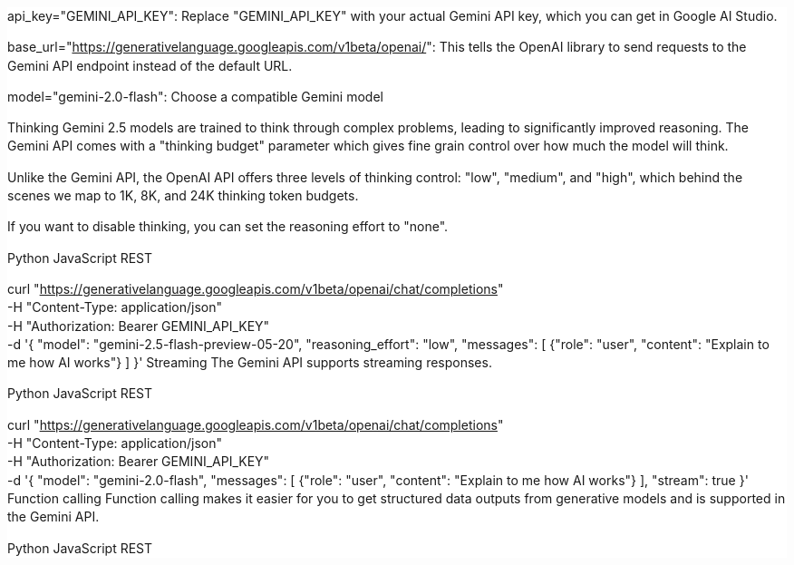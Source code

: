 api_key="GEMINI_API_KEY": Replace "GEMINI_API_KEY" with your actual Gemini API key, which you can get in Google AI Studio.

base_url="https://generativelanguage.googleapis.com/v1beta/openai/": This tells the OpenAI library to send requests to the Gemini API endpoint instead of the default URL.

model="gemini-2.0-flash": Choose a compatible Gemini model

Thinking
Gemini 2.5 models are trained to think through complex problems, leading to significantly improved reasoning. The Gemini API comes with a "thinking budget" parameter which gives fine grain control over how much the model will think.

Unlike the Gemini API, the OpenAI API offers three levels of thinking control: "low", "medium", and "high", which behind the scenes we map to 1K, 8K, and 24K thinking token budgets.

If you want to disable thinking, you can set the reasoning effort to "none".

Python
JavaScript
REST

curl "https://generativelanguage.googleapis.com/v1beta/openai/chat/completions" \
-H "Content-Type: application/json" \
-H "Authorization: Bearer GEMINI_API_KEY" \
-d '{
    "model": "gemini-2.5-flash-preview-05-20",
    "reasoning_effort": "low",
    "messages": [
        {"role": "user", "content": "Explain to me how AI works"}
      ]
    }'
Streaming
The Gemini API supports streaming responses.

Python
JavaScript
REST

curl "https://generativelanguage.googleapis.com/v1beta/openai/chat/completions" \
-H "Content-Type: application/json" \
-H "Authorization: Bearer GEMINI_API_KEY" \
-d '{
    "model": "gemini-2.0-flash",
    "messages": [
        {"role": "user", "content": "Explain to me how AI works"}
    ],
    "stream": true
  }'
Function calling
Function calling makes it easier for you to get structured data outputs from generative models and is supported in the Gemini API.

Python
JavaScript
REST
